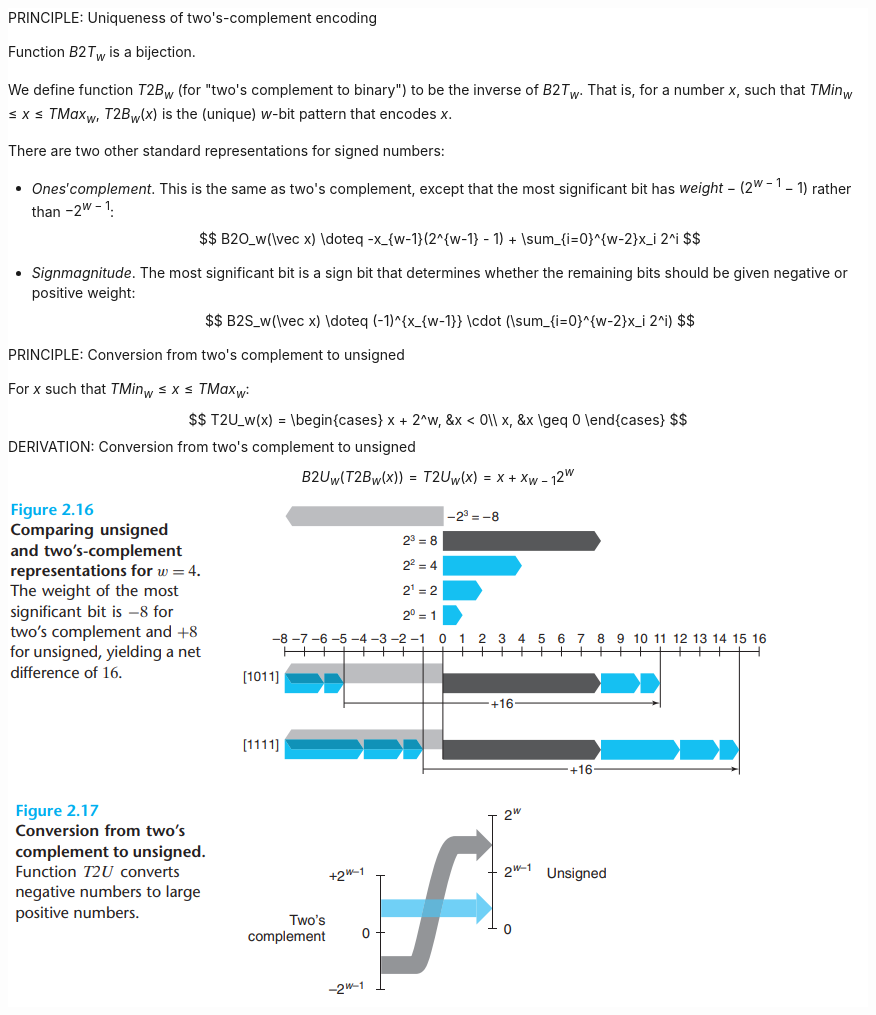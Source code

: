 PRINCIPLE: Uniqueness of two's-complement encoding 

Function $B2T_w$ is a bijection.

We define function $T2B_w$ (for "two's complement to binary") to be the inverse of $B2T_w$. That is, for a number $x$, such that $TMin_w \leq x \leq TMax_w$, $T2B_w(x)$ is the (unique) $w$-bit pattern that encodes $x$.

There are two other standard representations for signed numbers:

- $Ones' complement$. This is the same as two's complement, except that the most significant bit has $weight - (2^{w-1} - 1)$ rather than $-2^{w-1}$:
  $$
  B2O_w(\vec x) \doteq -x_{w-1}(2^{w-1} - 1) + \sum_{i=0}^{w-2}x_i 2^i
  $$

- $Sign magnitude$. The most significant bit is a sign bit that determines whether the remaining bits should be given negative or positive weight:
  $$
  B2S_w(\vec x) \doteq (-1)^{x_{w-1}} \cdot (\sum_{i=0}^{w-2}x_i 2^i)
  $$

PRINCIPLE: Conversion from two's complement to unsigned 

For $x$ such that $TMin_w \leq x \leq TMax_w$:
$$
T2U_w(x) = 
\begin{cases}
x + 2^w, &x < 0\\
x, &x \geq 0
\end{cases}
$$
DERIVATION: Conversion from two's complement to unsigned
$$
B2U_w(T2B_w(x)) = T2U_w(x) = x + x_{w-1} 2^w
$$
![2_16](res/2_16.png)

![2_17](res/2_17.png)
